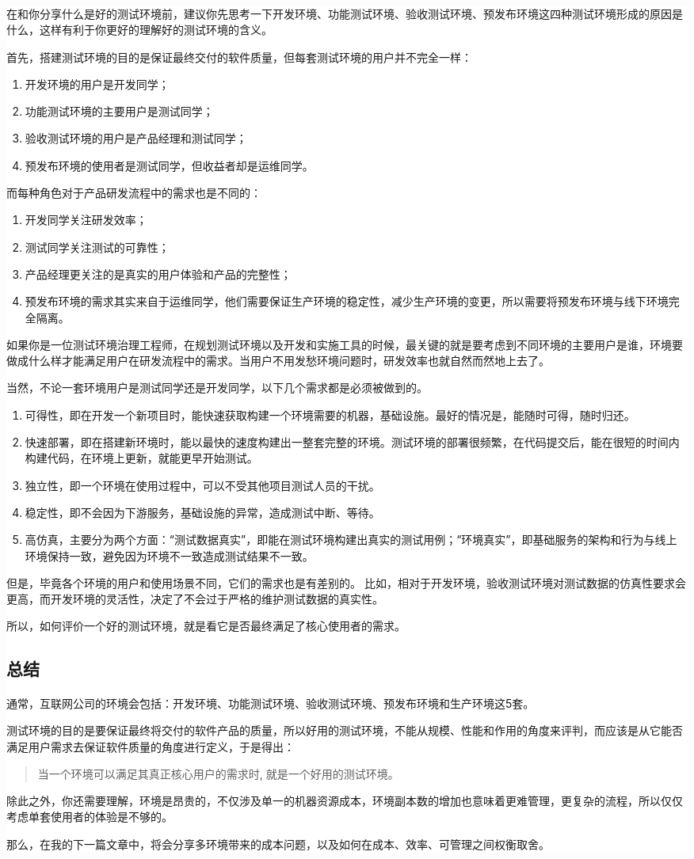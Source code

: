 <p>在和你分享什么是好的测试环境前，建议你先思考一下开发环境、功能测试环境、验收测试环境、预发布环境这四种测试环境形成的原因是什么，这样有利于你更好的理解好的测试环境的含义。</p>

<p>首先，搭建测试环境的目的是保证最终交付的软件质量，但每套测试环境的用户并不完全一样：</p>

<ol>
<li><p>开发环境的用户是开发同学；</p></li>

<li><p>功能测试环境的主要用户是测试同学；</p></li>

<li><p>验收测试环境的用户是产品经理和测试同学；</p></li>

<li><p>预发布环境的使用者是测试同学，但收益者却是运维同学。</p></li>
</ol>

<p>而每种角色对于产品研发流程中的需求也是不同的：</p>

<ol>
<li><p>开发同学关注研发效率；</p></li>

<li><p>测试同学关注测试的可靠性；</p></li>

<li><p>产品经理更关注的是真实的用户体验和产品的完整性；</p></li>

<li><p>预发布环境的需求其实来自于运维同学，他们需要保证生产环境的稳定性，减少生产环境的变更，所以需要将预发布环境与线下环境完全隔离。</p></li>
</ol>

<p>如果你是一位测试环境治理工程师，在规划测试环境以及开发和实施工具的时候，最关键的就是要考虑到不同环境的主要用户是谁，环境要做成什么样才能满足用户在研发流程中的需求。当用户不用发愁环境问题时，研发效率也就自然而然地上去了。</p>

<p>当然，不论一套环境用户是测试同学还是开发同学，以下几个需求都是必须被做到的。</p>

<ol>
<li><p>可得性，即在开发一个新项目时，能快速获取构建一个环境需要的机器，基础设施。最好的情况是，能随时可得，随时归还。</p></li>

<li><p>快速部署，即在搭建新环境时，能以最快的速度构建出一整套完整的环境。测试环境的部署很频繁，在代码提交后，能在很短的时间内构建代码，在环境上更新，就能更早开始测试。</p></li>

<li><p>独立性，即一个环境在使用过程中，可以不受其他项目测试人员的干扰。</p></li>

<li><p>稳定性，即不会因为下游服务，基础设施的异常，造成测试中断、等待。</p></li>

<li><p>高仿真，主要分为两个方面：“测试数据真实”，即能在测试环境构建出真实的测试用例；“环境真实”，即基础服务的架构和行为与线上环境保持一致，避免因为环境不一致造成测试结果不一致。</p></li>
</ol>

<p>但是，毕竟各个环境的用户和使用场景不同，它们的需求也是有差别的。 比如，相对于开发环境，验收测试环境对测试数据的仿真性要求会更高，而开发环境的灵活性，决定了不会过于严格的维护测试数据的真实性。</p>

<p>所以，如何评价一个好的测试环境，就是看它是否最终满足了核心使用者的需求。</p>

<h2 id="总结">总结</h2>

<p>通常，互联网公司的环境会包括：开发环境、功能测试环境、验收测试环境、预发布环境和生产环境这5套。</p>

<p>测试环境的目的是要保证最终将交付的软件产品的质量，所以好用的测试环境，不能从规模、性能和作用的角度来评判，而应该是从它能否满足用户需求去保证软件质量的角度进行定义，于是得出：</p>

<blockquote>
<p>当一个环境可以满足其真正核心用户的需求时, 就是一个好用的测试环境。</p>
</blockquote>

<p>除此之外，你还需要理解，环境是昂贵的，不仅涉及单一的机器资源成本，环境副本数的增加也意味着更难管理，更复杂的流程，所以仅仅考虑单套使用者的体验是不够的。</p>

<p>那么，在我的下一篇文章中，将会分享多环境带来的成本问题，以及如何在成本、效率、可管理之间权衡取舍。</p>

